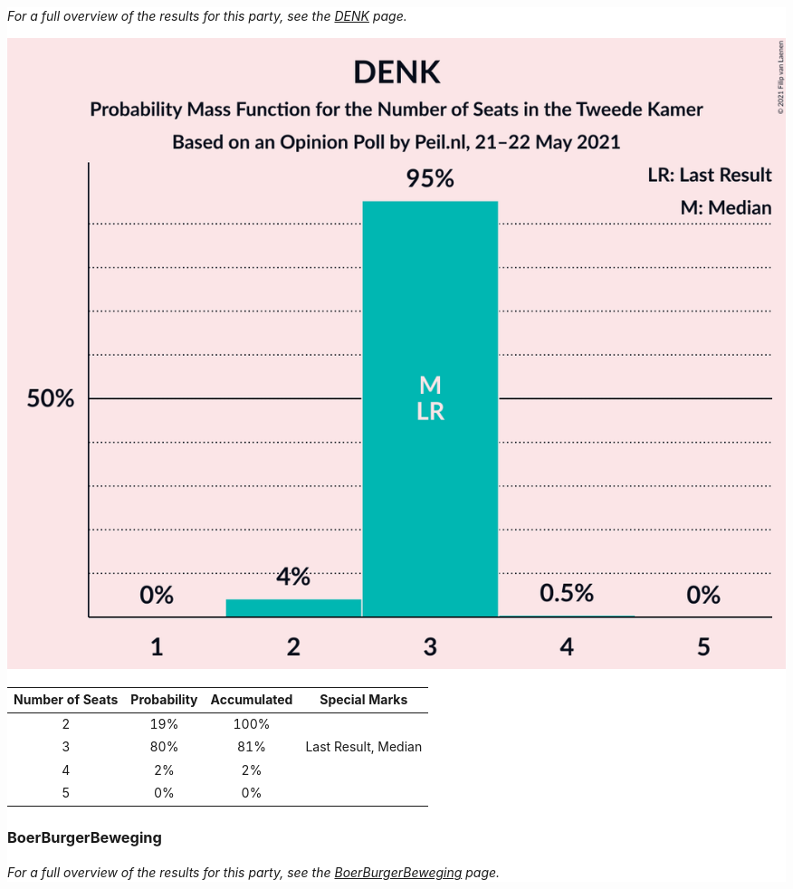 *For a full overview of the results for this party, see the [DENK](party-denk.html) page.*

![Graph with seats probability mass function not yet produced](2021-05-22-Peilnl-seats-pmf-denk.png "Seats Probability Mass Function")

| Number of Seats | Probability | Accumulated | Special Marks |
|:---------------:|:-----------:|:-----------:|:-------------:|
| 2 | 19% | 100% |  |
| 3 | 80% | 81% | Last Result, Median |
| 4 | 2% | 2% |  |
| 5 | 0% | 0% |  |

### BoerBurgerBeweging

*For a full overview of the results for this party, see the [BoerBurgerBeweging](party-boerburgerbeweging.html) page.*
